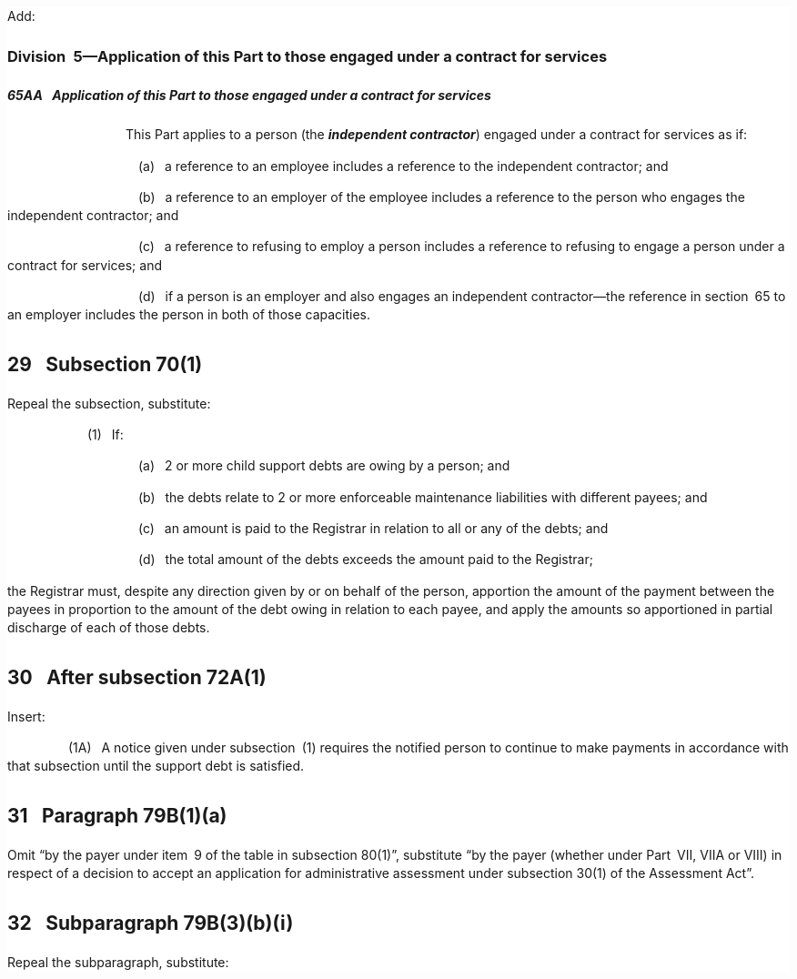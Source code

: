 Add:

### Division 5—Application of this Part to those engaged under a contract for services

##### <a id="65AA"></a>65AA  Application of this Part to those engaged under a contract for services

                   This Part applies to a person (the **_independent contractor_**) engaged under a contract for services as if:

                     (a)  a reference to an employee includes a reference to the independent contractor; and

                     (b)  a reference to an employer of the employee includes a reference to the person who engages the independent contractor; and

                     (c)  a reference to refusing to employ a person includes a reference to refusing to engage a person under a contract for services; and

                     (d)  if a person is an employer and also engages an independent contractor—the reference in section 65 to an employer includes the person in both of those capacities.

## 29  Subsection 70(1)

Repeal the subsection, substitute:

             (1)  If:

                     (a)  2 or more child support debts are owing by a person; and

                     (b)  the debts relate to 2 or more enforceable maintenance liabilities with different payees; and

                     (c)  an amount is paid to the Registrar in relation to all or any of the debts; and

                     (d)  the total amount of the debts exceeds the amount paid to the Registrar;

the Registrar must, despite any direction given by or on behalf of the person, apportion the amount of the payment between the payees in proportion to the amount of the debt owing in relation to each payee, and apply the amounts so apportioned in partial discharge of each of those debts.

## 30  After subsection 72A(1)

Insert:

          (1A)  A notice given under subsection (1) requires the notified person to continue to make payments in accordance with that subsection until the support debt is satisfied.

## 31  Paragraph 79B(1)(a)

Omit “by the payer under item 9 of the table in subsection 80(1)”, substitute “by the payer (whether under Part VII, VIIA or VIII) in respect of a decision to accept an application for administrative assessment under subsection 30(1) of the Assessment Act”.

## 32  Subparagraph 79B(3)(b)(i)

Repeal the subparagraph, substitute:
